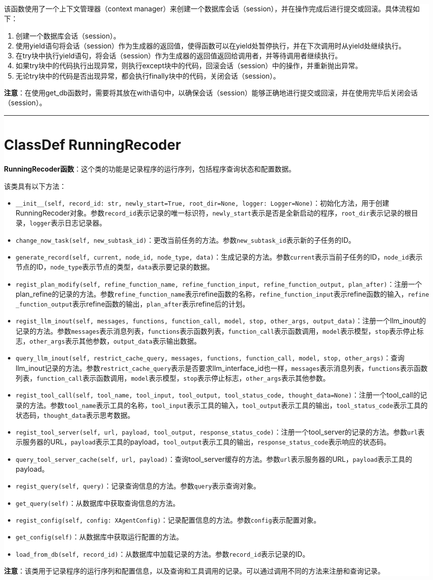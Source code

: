 该函数使用了一个上下文管理器（context manager）来创建一个数据库会话（session），并在操作完成后进行提交或回滚。具体流程如下：

1. 创建一个数据库会话（session）。
2. 使用yield语句将会话（session）作为生成器的返回值，使得函数可以在yield处暂停执行，并在下次调用时从yield处继续执行。
3. 在try块中执行yield语句，将会话（session）作为生成器的返回值返回给调用者，并等待调用者继续执行。
4. 如果try块中的代码执行出现异常，则执行except块中的代码，回滚会话（session）中的操作，并重新抛出异常。
5. 无论try块中的代码是否出现异常，都会执行finally块中的代码，关闭会话（session）。

**注意**：在使用get_db函数时，需要将其放在with语句中，以确保会话（session）能够正确地进行提交或回滚，并在使用完毕后关闭会话（session）。
***
# ClassDef RunningRecoder
**RunningRecoder函数**：这个类的功能是记录程序的运行序列，包括程序查询状态和配置数据。

该类具有以下方法：

- `__init__(self, record_id: str, newly_start=True, root_dir=None, logger: Logger=None)`：初始化方法，用于创建RunningRecoder对象。参数`record_id`表示记录的唯一标识符，`newly_start`表示是否是全新启动的程序，`root_dir`表示记录的根目录，`logger`表示日志记录器。

- `change_now_task(self, new_subtask_id)`：更改当前任务的方法。参数`new_subtask_id`表示新的子任务的ID。

- `generate_record(self, current, node_id, node_type, data)`：生成记录的方法。参数`current`表示当前子任务的ID，`node_id`表示节点的ID，`node_type`表示节点的类型，`data`表示要记录的数据。

- `regist_plan_modify(self, refine_function_name, refine_function_input, refine_function_output, plan_after)`：注册一个plan_refine的记录的方法。参数`refine_function_name`表示refine函数的名称，`refine_function_input`表示refine函数的输入，`refine_function_output`表示refine函数的输出，`plan_after`表示refine后的计划。

- `regist_llm_inout(self, messages, functions, function_call, model, stop, other_args, output_data)`：注册一个llm_inout的记录的方法。参数`messages`表示消息列表，`functions`表示函数列表，`function_call`表示函数调用，`model`表示模型，`stop`表示停止标志，`other_args`表示其他参数，`output_data`表示输出数据。

- `query_llm_inout(self, restrict_cache_query, messages, functions, function_call, model, stop, other_args)`：查询llm_inout记录的方法。参数`restrict_cache_query`表示是否要求llm_interface_id也一样，`messages`表示消息列表，`functions`表示函数列表，`function_call`表示函数调用，`model`表示模型，`stop`表示停止标志，`other_args`表示其他参数。

- `regist_tool_call(self, tool_name, tool_input, tool_output, tool_status_code, thought_data=None)`：注册一个tool_call的记录的方法。参数`tool_name`表示工具的名称，`tool_input`表示工具的输入，`tool_output`表示工具的输出，`tool_status_code`表示工具的状态码，`thought_data`表示思考数据。

- `regist_tool_server(self, url, payload, tool_output, response_status_code)`：注册一个tool_server的记录的方法。参数`url`表示服务器的URL，`payload`表示工具的payload，`tool_output`表示工具的输出，`response_status_code`表示响应的状态码。

- `query_tool_server_cache(self, url, payload)`：查询tool_server缓存的方法。参数`url`表示服务器的URL，`payload`表示工具的payload。

- `regist_query(self, query)`：记录查询信息的方法。参数`query`表示查询对象。

- `get_query(self)`：从数据库中获取查询信息的方法。

- `regist_config(self, config: XAgentConfig)`：记录配置信息的方法。参数`config`表示配置对象。

- `get_config(self)`：从数据库中获取运行配置的方法。

- `load_from_db(self, record_id)`：从数据库中加载记录的方法。参数`record_id`表示记录的ID。

**注意**：该类用于记录程序的运行序列和配置信息，以及查询和工具调用的记录。可以通过调用不同的方法来注册和查询记录。
